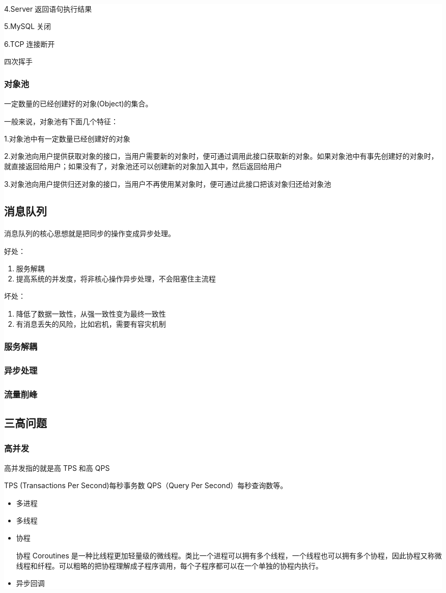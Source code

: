 4.Server 返回语句执行结果

5.MySQL 关闭

6.TCP 连接断开

   四次挥手

### 对象池

一定数量的已经创建好的对象(Object)的集合。

一般来说，对象池有下面几个特征：

1.对象池中有一定数量已经创建好的对象

2.对象池向用户提供获取对象的接口，当用户需要新的对象时，便可通过调用此接口获取新的对象。如果对象池中有事先创建好的对象时，就直接返回给用户；如果没有了，对象池还可以创建新的对象加入其中，然后返回给用户

3.对象池向用户提供归还对象的接口，当用户不再使用某对象时，便可通过此接口把该对象归还给对象池

## 消息队列

消息队列的核心思想就是把同步的操作变成异步处理。

好处：

1. 服务解耦
2. 提高系统的并发度，将非核心操作异步处理，不会阻塞住主流程

坏处：

1. 降低了数据一致性，从强一致性变为最终一致性
2. 有消息丢失的风险，比如宕机，需要有容灾机制

### 服务解耦

### 异步处理

### 流量削峰

## 三高问题

### 高并发

高并发指的就是高 TPS 和高 QPS  

TPS (Transactions Per Second)每秒事务数 QPS（Query Per Second）每秒查询数等。

- 多进程
- 多线程
- 协程

  协程 Coroutines 是一种比线程更加轻量级的微线程。类比一个进程可以拥有多个线程，一个线程也可以拥有多个协程，因此协程又称微线程和纤程。可以粗略的把协程理解成子程序调用，每个子程序都可以在一个单独的协程内执行。

- 异步回调

